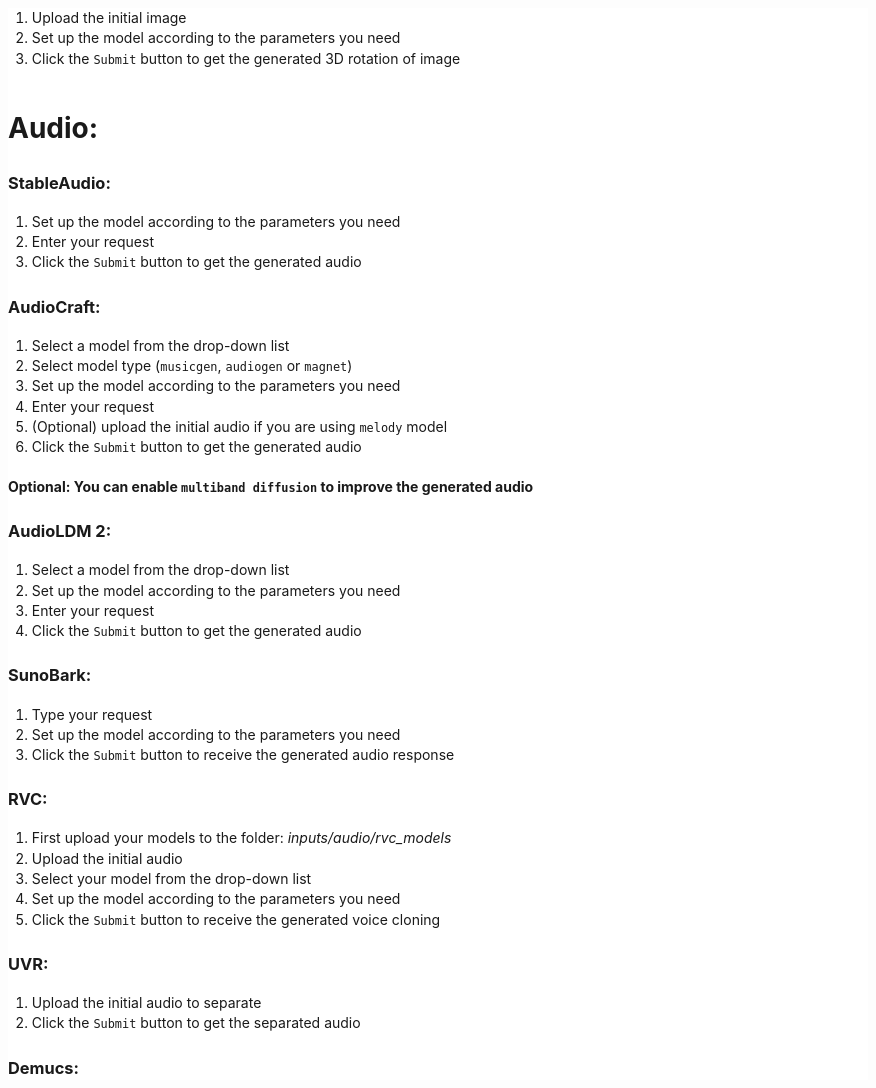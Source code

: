 1) Upload the initial image
2) Set up the model according to the parameters you need
3) Click the `Submit` button to get the generated 3D rotation of image

# Audio:

### StableAudio:

1) Set up the model according to the parameters you need
2) Enter your request
3) Click the `Submit` button to get the generated audio

### AudioCraft:

1) Select a model from the drop-down list
2) Select model type (`musicgen`, `audiogen` or `magnet`)
3) Set up the model according to the parameters you need
4) Enter your request
5) (Optional) upload the initial audio if you are using `melody` model 
6) Click the `Submit` button to get the generated audio
#### Optional: You can enable `multiband diffusion` to improve the generated audio

### AudioLDM 2:

1) Select a model from the drop-down list
2) Set up the model according to the parameters you need
3) Enter your request
4) Click the `Submit` button to get the generated audio

### SunoBark:

1) Type your request
2) Set up the model according to the parameters you need
3) Click the `Submit` button to receive the generated audio response

### RVC:

1) First upload your models to the folder: *inputs/audio/rvc_models*
2) Upload the initial audio
3) Select your model from the drop-down list
4) Set up the model according to the parameters you need
5) Click the `Submit` button to receive the generated voice cloning

### UVR:

1) Upload the initial audio to separate
2) Click the `Submit` button to get the separated audio

### Demucs:
